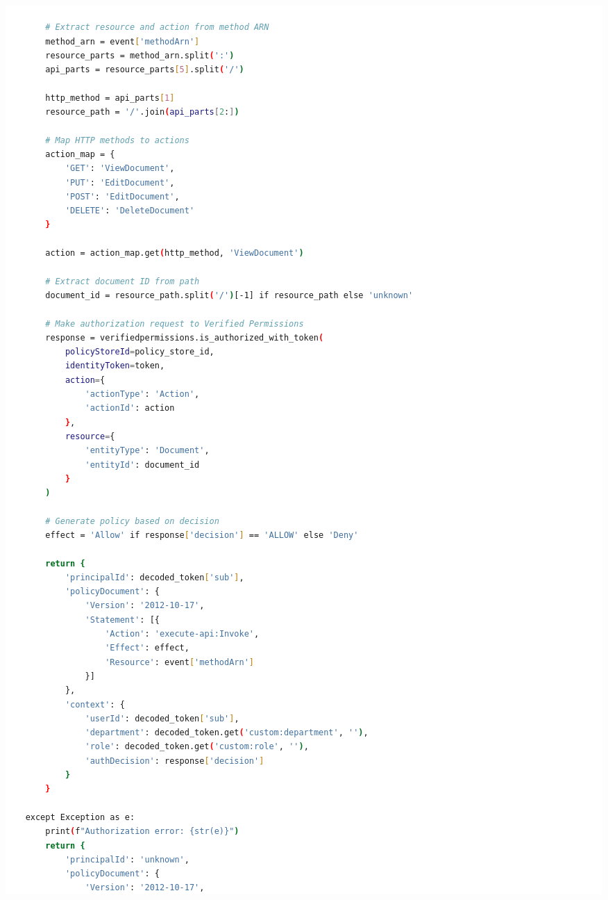    ```bash
           
           # Extract resource and action from method ARN
           method_arn = event['methodArn']
           resource_parts = method_arn.split(':')
           api_parts = resource_parts[5].split('/')
           
           http_method = api_parts[1]
           resource_path = '/'.join(api_parts[2:])
           
           # Map HTTP methods to actions
           action_map = {
               'GET': 'ViewDocument',
               'PUT': 'EditDocument',
               'POST': 'EditDocument',
               'DELETE': 'DeleteDocument'
           }
           
           action = action_map.get(http_method, 'ViewDocument')
           
           # Extract document ID from path
           document_id = resource_path.split('/')[-1] if resource_path else 'unknown'
           
           # Make authorization request to Verified Permissions
           response = verifiedpermissions.is_authorized_with_token(
               policyStoreId=policy_store_id,
               identityToken=token,
               action={
                   'actionType': 'Action',
                   'actionId': action
               },
               resource={
                   'entityType': 'Document',
                   'entityId': document_id
               }
           )
           
           # Generate policy based on decision
           effect = 'Allow' if response['decision'] == 'ALLOW' else 'Deny'
           
           return {
               'principalId': decoded_token['sub'],
               'policyDocument': {
                   'Version': '2012-10-17',
                   'Statement': [{
                       'Action': 'execute-api:Invoke',
                       'Effect': effect,
                       'Resource': event['methodArn']
                   }]
               },
               'context': {
                   'userId': decoded_token['sub'],
                   'department': decoded_token.get('custom:department', ''),
                   'role': decoded_token.get('custom:role', ''),
                   'authDecision': response['decision']
               }
           }
           
       except Exception as e:
           print(f"Authorization error: {str(e)}")
           return {
               'principalId': 'unknown',
               'policyDocument': {
                   'Version': '2012-10-17',
   ```